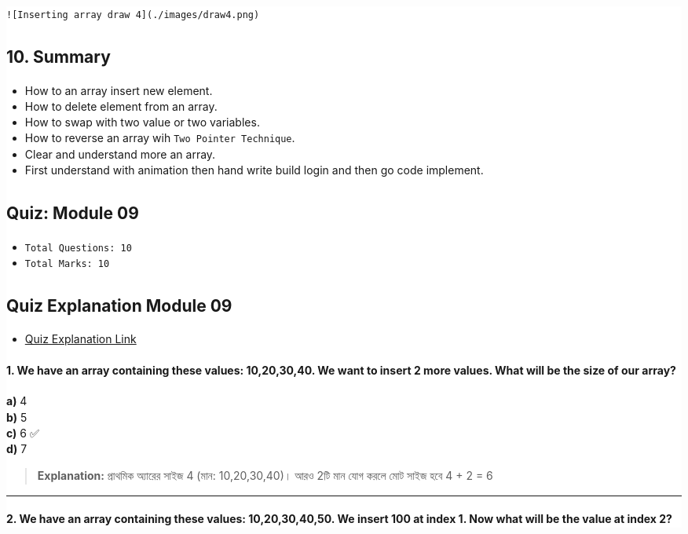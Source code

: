     ![Inserting array draw 4](./images/draw4.png)

## 10. Summary
- How to an array insert new element.
- How to delete element from an array.
- How to swap with two value or two variables.
- How to reverse an array wih `Two Pointer Technique`.
- Clear and understand more an array.
- First understand with animation then hand write build login and then go code implement.

## Quiz: Module 09
- `Total Questions: 10`
- `Total Marks: 10`

## Quiz Explanation Module 09
- [Quiz Explanation Link](https://docs.google.com/document/d/11q5p5_t-oUiZBIciI4XvQkTOBFggO9D0/edit?usp=sharing&ouid=112433310488936743525&rtpof=true&sd=true)
#### 1. We have an array containing these values: 10,20,30,40. We want to insert 2 more values. What will be the size of our array?
**a)** 4  
**b)** 5   
**c)** 6 ✅  
**d)** 7  
> **Explanation:** প্রাথমিক অ্যারের সাইজ 4 (মান: 10,20,30,40)। আরও 2টি মান যোগ করলে মোট সাইজ হবে 4 + 2 = 6
---
#### 2. We have an array containing these values: 10,20,30,40,50. We insert 100 at index 1. Now what will be the value at index 2?